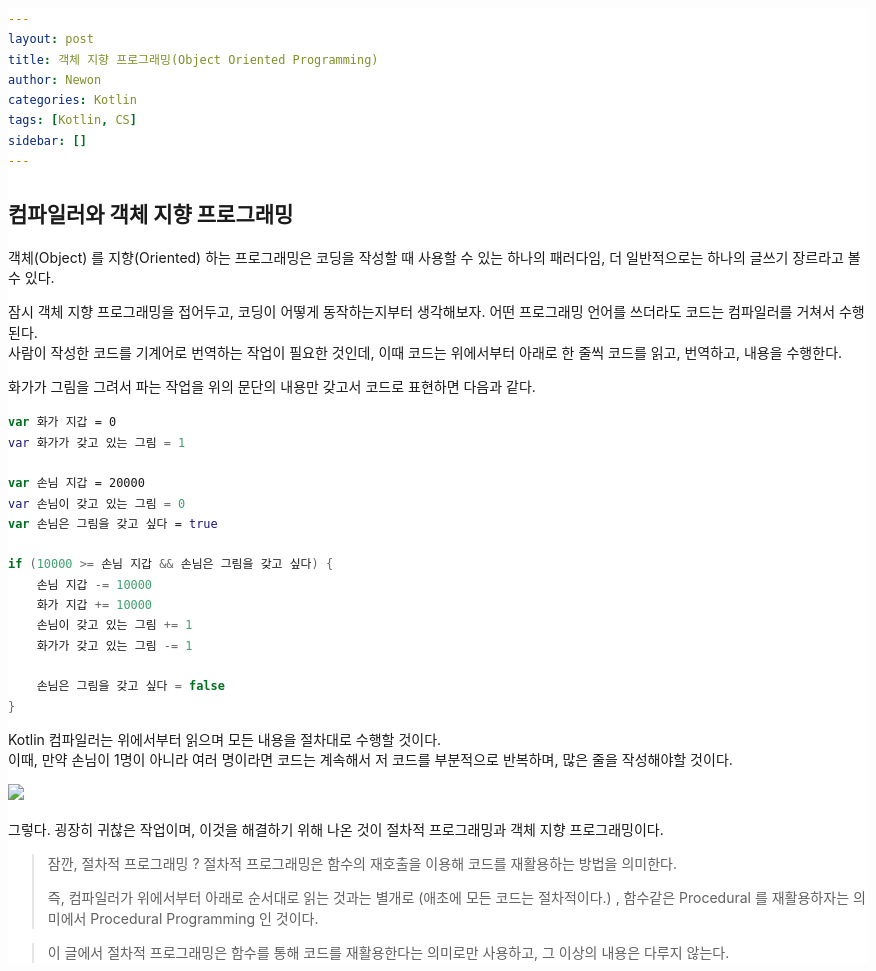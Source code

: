 ```yaml
---
layout: post
title: 객체 지향 프로그래밍(Object Oriented Programming)
author: Newon
categories: Kotlin
tags: [Kotlin, CS]
sidebar: []
---
```


## 컴파일러와 객체 지향 프로그래밍
객체(Object) 를 지향(Oriented) 하는 프로그래밍은 코딩을 작성할 때 사용할 수 있는 하나의 패러다임, 더 일반적으로는 하나의 글쓰기 장르라고 볼 수 있다.

잠시 객체 지향 프로그래밍을 접어두고, 코딩이 어떻게 동작하는지부터 생각해보자. 어떤 프로그래밍 언어를 쓰더라도 코드는 컴파일러를 거쳐서 수행된다.  
사람이 작성한 코드를 기계어로 번역하는 작업이 필요한 것인데, 이때 코드는 위에서부터 아래로 한 줄씩 코드를 읽고, 번역하고, 내용을 수행한다.

화가가 그림을 그려서 파는 작업을 위의 문단의 내용만 갖고서 코드로 표현하면 다음과 같다.

```Kotlin
var 화가 지갑 = 0
var 화가가 갖고 있는 그림 = 1

var 손님 지갑 = 20000
var 손님이 갖고 있는 그림 = 0
var 손님은 그림을 갖고 싶다 = true

if (10000 >= 손님 지갑 && 손님은 그림을 갖고 싶다) {
    손님 지갑 -= 10000
    화가 지갑 += 10000
    손님이 갖고 있는 그림 += 1
    화가가 갖고 있는 그림 -= 1

    손님은 그림을 갖고 싶다 = false
}  
```

Kotlin 컴파일러는 위에서부터 읽으며 모든 내용을 절차대로 수행할 것이다.  
이때, 만약 손님이 1명이 아니라 여러 명이라면 코드는 계속해서 저 코드를 부분적으로 반복하며, 많은 줄을 작성해야할 것이다.


![](https://memegenerator.net/img/instances/58100671/no-way.jpg)

그렇다. 굉장히 귀찮은 작업이며, 이것을 해결하기 위해 나온 것이
절차적 프로그래밍과 객체 지향 프로그래밍이다.


> 잠깐, 절차적 프로그래밍 ?
> 절차적 프로그래밍은 함수의 재호출을 이용해 코드를 재활용하는 방법을 의미한다.
>
>  즉, 컴파일러가 위에서부터 아래로 순서대로 읽는 것과는 별개로 (애초에 모든 코드는 절차적이다.) , 함수같은 Procedural 를 재활용하자는 의미에서 Procedural Programming 인 것이다.

> 이 글에서 절차적 프로그래밍은 함수를 통해 코드를 재활용한다는 의미로만 사용하고, 그 이상의 내용은 다루지 않는다.
